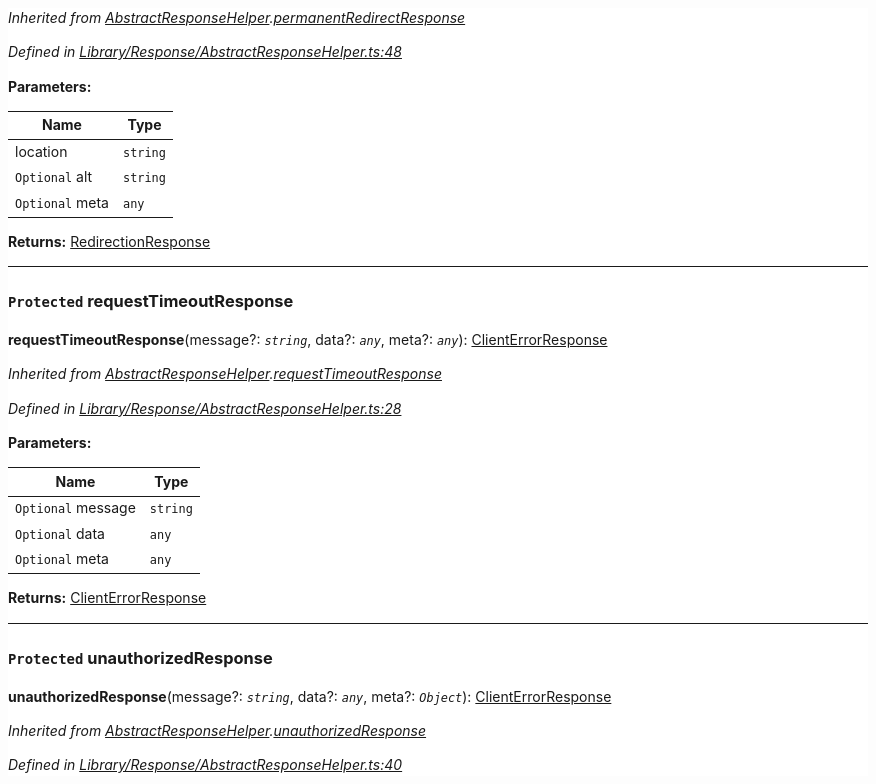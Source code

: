 *Inherited from [AbstractResponseHelper](abstractresponsehelper).[permanentRedirectResponse](abstractresponsehelper#permanentredirectresponse)*

*Defined in [Library/Response/AbstractResponseHelper.ts:48](https://github.com/SpoonX/stix/blob/6863ef8/src/Library/Response/AbstractResponseHelper.ts#L48)*

**Parameters:**

| Name | Type |
| ------ | ------ |
| location | `string` |
| `Optional` alt | `string` |
| `Optional` meta | `any` |

**Returns:** [RedirectionResponse](redirectionresponse)

___
<a id="requesttimeoutresponse"></a>

### `Protected` requestTimeoutResponse

**requestTimeoutResponse**(message?: *`string`*, data?: *`any`*, meta?: *`any`*): [ClientErrorResponse](clienterrorresponse)

*Inherited from [AbstractResponseHelper](abstractresponsehelper).[requestTimeoutResponse](abstractresponsehelper#requesttimeoutresponse)*

*Defined in [Library/Response/AbstractResponseHelper.ts:28](https://github.com/SpoonX/stix/blob/6863ef8/src/Library/Response/AbstractResponseHelper.ts#L28)*

**Parameters:**

| Name | Type |
| ------ | ------ |
| `Optional` message | `string` |
| `Optional` data | `any` |
| `Optional` meta | `any` |

**Returns:** [ClientErrorResponse](clienterrorresponse)

___
<a id="unauthorizedresponse"></a>

### `Protected` unauthorizedResponse

**unauthorizedResponse**(message?: *`string`*, data?: *`any`*, meta?: *`Object`*): [ClientErrorResponse](clienterrorresponse)

*Inherited from [AbstractResponseHelper](abstractresponsehelper).[unauthorizedResponse](abstractresponsehelper#unauthorizedresponse)*

*Defined in [Library/Response/AbstractResponseHelper.ts:40](https://github.com/SpoonX/stix/blob/6863ef8/src/Library/Response/AbstractResponseHelper.ts#L40)*
